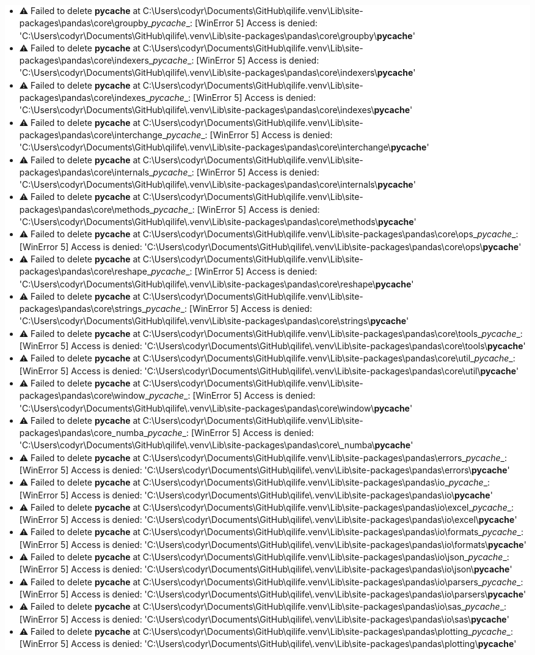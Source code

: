 - ⚠️ Failed to delete __pycache__ at C:\Users\codyr\Documents\GitHub\qilife\.venv\Lib\site-packages\pandas\core\groupby\__pycache__: [WinError 5] Access is denied: 'C:\\Users\\codyr\\Documents\\GitHub\\qilife\\.venv\\Lib\\site-packages\\pandas\\core\\groupby\\__pycache__'
- ⚠️ Failed to delete __pycache__ at C:\Users\codyr\Documents\GitHub\qilife\.venv\Lib\site-packages\pandas\core\indexers\__pycache__: [WinError 5] Access is denied: 'C:\\Users\\codyr\\Documents\\GitHub\\qilife\\.venv\\Lib\\site-packages\\pandas\\core\\indexers\\__pycache__'
- ⚠️ Failed to delete __pycache__ at C:\Users\codyr\Documents\GitHub\qilife\.venv\Lib\site-packages\pandas\core\indexes\__pycache__: [WinError 5] Access is denied: 'C:\\Users\\codyr\\Documents\\GitHub\\qilife\\.venv\\Lib\\site-packages\\pandas\\core\\indexes\\__pycache__'
- ⚠️ Failed to delete __pycache__ at C:\Users\codyr\Documents\GitHub\qilife\.venv\Lib\site-packages\pandas\core\interchange\__pycache__: [WinError 5] Access is denied: 'C:\\Users\\codyr\\Documents\\GitHub\\qilife\\.venv\\Lib\\site-packages\\pandas\\core\\interchange\\__pycache__'
- ⚠️ Failed to delete __pycache__ at C:\Users\codyr\Documents\GitHub\qilife\.venv\Lib\site-packages\pandas\core\internals\__pycache__: [WinError 5] Access is denied: 'C:\\Users\\codyr\\Documents\\GitHub\\qilife\\.venv\\Lib\\site-packages\\pandas\\core\\internals\\__pycache__'
- ⚠️ Failed to delete __pycache__ at C:\Users\codyr\Documents\GitHub\qilife\.venv\Lib\site-packages\pandas\core\methods\__pycache__: [WinError 5] Access is denied: 'C:\\Users\\codyr\\Documents\\GitHub\\qilife\\.venv\\Lib\\site-packages\\pandas\\core\\methods\\__pycache__'
- ⚠️ Failed to delete __pycache__ at C:\Users\codyr\Documents\GitHub\qilife\.venv\Lib\site-packages\pandas\core\ops\__pycache__: [WinError 5] Access is denied: 'C:\\Users\\codyr\\Documents\\GitHub\\qilife\\.venv\\Lib\\site-packages\\pandas\\core\\ops\\__pycache__'
- ⚠️ Failed to delete __pycache__ at C:\Users\codyr\Documents\GitHub\qilife\.venv\Lib\site-packages\pandas\core\reshape\__pycache__: [WinError 5] Access is denied: 'C:\\Users\\codyr\\Documents\\GitHub\\qilife\\.venv\\Lib\\site-packages\\pandas\\core\\reshape\\__pycache__'
- ⚠️ Failed to delete __pycache__ at C:\Users\codyr\Documents\GitHub\qilife\.venv\Lib\site-packages\pandas\core\strings\__pycache__: [WinError 5] Access is denied: 'C:\\Users\\codyr\\Documents\\GitHub\\qilife\\.venv\\Lib\\site-packages\\pandas\\core\\strings\\__pycache__'
- ⚠️ Failed to delete __pycache__ at C:\Users\codyr\Documents\GitHub\qilife\.venv\Lib\site-packages\pandas\core\tools\__pycache__: [WinError 5] Access is denied: 'C:\\Users\\codyr\\Documents\\GitHub\\qilife\\.venv\\Lib\\site-packages\\pandas\\core\\tools\\__pycache__'
- ⚠️ Failed to delete __pycache__ at C:\Users\codyr\Documents\GitHub\qilife\.venv\Lib\site-packages\pandas\core\util\__pycache__: [WinError 5] Access is denied: 'C:\\Users\\codyr\\Documents\\GitHub\\qilife\\.venv\\Lib\\site-packages\\pandas\\core\\util\\__pycache__'
- ⚠️ Failed to delete __pycache__ at C:\Users\codyr\Documents\GitHub\qilife\.venv\Lib\site-packages\pandas\core\window\__pycache__: [WinError 5] Access is denied: 'C:\\Users\\codyr\\Documents\\GitHub\\qilife\\.venv\\Lib\\site-packages\\pandas\\core\\window\\__pycache__'
- ⚠️ Failed to delete __pycache__ at C:\Users\codyr\Documents\GitHub\qilife\.venv\Lib\site-packages\pandas\core\_numba\__pycache__: [WinError 5] Access is denied: 'C:\\Users\\codyr\\Documents\\GitHub\\qilife\\.venv\\Lib\\site-packages\\pandas\\core\\_numba\\__pycache__'
- ⚠️ Failed to delete __pycache__ at C:\Users\codyr\Documents\GitHub\qilife\.venv\Lib\site-packages\pandas\errors\__pycache__: [WinError 5] Access is denied: 'C:\\Users\\codyr\\Documents\\GitHub\\qilife\\.venv\\Lib\\site-packages\\pandas\\errors\\__pycache__'
- ⚠️ Failed to delete __pycache__ at C:\Users\codyr\Documents\GitHub\qilife\.venv\Lib\site-packages\pandas\io\__pycache__: [WinError 5] Access is denied: 'C:\\Users\\codyr\\Documents\\GitHub\\qilife\\.venv\\Lib\\site-packages\\pandas\\io\\__pycache__'
- ⚠️ Failed to delete __pycache__ at C:\Users\codyr\Documents\GitHub\qilife\.venv\Lib\site-packages\pandas\io\excel\__pycache__: [WinError 5] Access is denied: 'C:\\Users\\codyr\\Documents\\GitHub\\qilife\\.venv\\Lib\\site-packages\\pandas\\io\\excel\\__pycache__'
- ⚠️ Failed to delete __pycache__ at C:\Users\codyr\Documents\GitHub\qilife\.venv\Lib\site-packages\pandas\io\formats\__pycache__: [WinError 5] Access is denied: 'C:\\Users\\codyr\\Documents\\GitHub\\qilife\\.venv\\Lib\\site-packages\\pandas\\io\\formats\\__pycache__'
- ⚠️ Failed to delete __pycache__ at C:\Users\codyr\Documents\GitHub\qilife\.venv\Lib\site-packages\pandas\io\json\__pycache__: [WinError 5] Access is denied: 'C:\\Users\\codyr\\Documents\\GitHub\\qilife\\.venv\\Lib\\site-packages\\pandas\\io\\json\\__pycache__'
- ⚠️ Failed to delete __pycache__ at C:\Users\codyr\Documents\GitHub\qilife\.venv\Lib\site-packages\pandas\io\parsers\__pycache__: [WinError 5] Access is denied: 'C:\\Users\\codyr\\Documents\\GitHub\\qilife\\.venv\\Lib\\site-packages\\pandas\\io\\parsers\\__pycache__'
- ⚠️ Failed to delete __pycache__ at C:\Users\codyr\Documents\GitHub\qilife\.venv\Lib\site-packages\pandas\io\sas\__pycache__: [WinError 5] Access is denied: 'C:\\Users\\codyr\\Documents\\GitHub\\qilife\\.venv\\Lib\\site-packages\\pandas\\io\\sas\\__pycache__'
- ⚠️ Failed to delete __pycache__ at C:\Users\codyr\Documents\GitHub\qilife\.venv\Lib\site-packages\pandas\plotting\__pycache__: [WinError 5] Access is denied: 'C:\\Users\\codyr\\Documents\\GitHub\\qilife\\.venv\\Lib\\site-packages\\pandas\\plotting\\__pycache__'